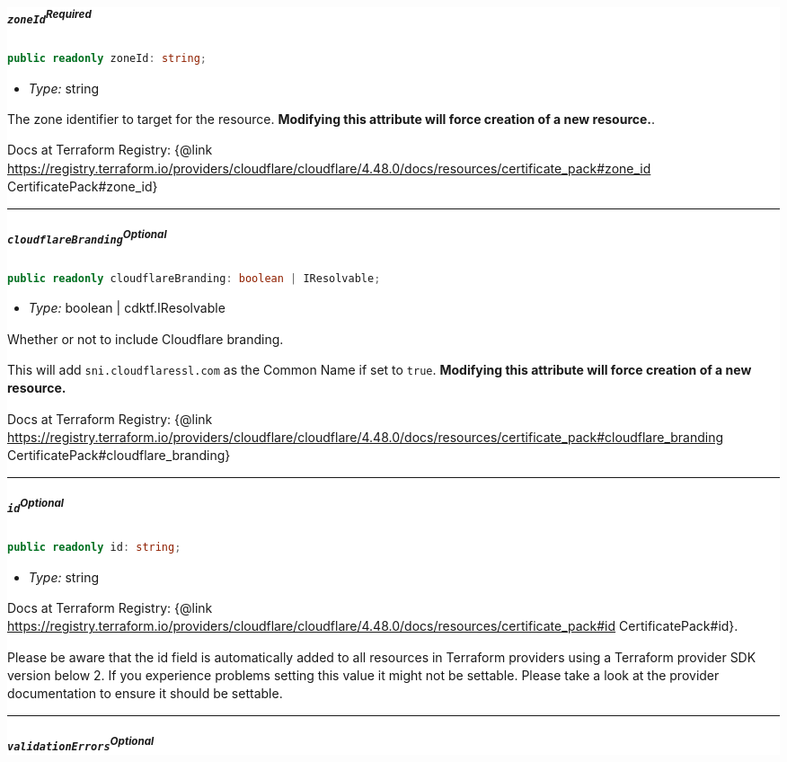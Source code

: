 
##### `zoneId`<sup>Required</sup> <a name="zoneId" id="@cdktf/provider-cloudflare.certificatePack.CertificatePackConfig.property.zoneId"></a>

```typescript
public readonly zoneId: string;
```

- *Type:* string

The zone identifier to target for the resource. **Modifying this attribute will force creation of a new resource.**.

Docs at Terraform Registry: {@link https://registry.terraform.io/providers/cloudflare/cloudflare/4.48.0/docs/resources/certificate_pack#zone_id CertificatePack#zone_id}

---

##### `cloudflareBranding`<sup>Optional</sup> <a name="cloudflareBranding" id="@cdktf/provider-cloudflare.certificatePack.CertificatePackConfig.property.cloudflareBranding"></a>

```typescript
public readonly cloudflareBranding: boolean | IResolvable;
```

- *Type:* boolean | cdktf.IResolvable

Whether or not to include Cloudflare branding.

This will add `sni.cloudflaressl.com` as the Common Name if set to `true`. **Modifying this attribute will force creation of a new resource.**

Docs at Terraform Registry: {@link https://registry.terraform.io/providers/cloudflare/cloudflare/4.48.0/docs/resources/certificate_pack#cloudflare_branding CertificatePack#cloudflare_branding}

---

##### `id`<sup>Optional</sup> <a name="id" id="@cdktf/provider-cloudflare.certificatePack.CertificatePackConfig.property.id"></a>

```typescript
public readonly id: string;
```

- *Type:* string

Docs at Terraform Registry: {@link https://registry.terraform.io/providers/cloudflare/cloudflare/4.48.0/docs/resources/certificate_pack#id CertificatePack#id}.

Please be aware that the id field is automatically added to all resources in Terraform providers using a Terraform provider SDK version below 2.
If you experience problems setting this value it might not be settable. Please take a look at the provider documentation to ensure it should be settable.

---

##### `validationErrors`<sup>Optional</sup> <a name="validationErrors" id="@cdktf/provider-cloudflare.certificatePack.CertificatePackConfig.property.validationErrors"></a>
